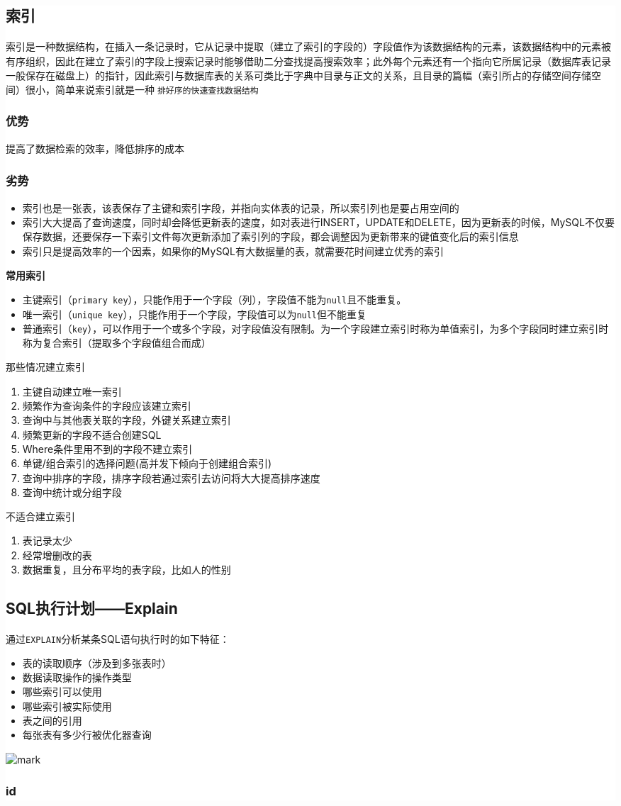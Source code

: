 ## 索引

索引是一种数据结构，在插入一条记录时，它从记录中提取（建立了索引的字段的）字段值作为该数据结构的元素，该数据结构中的元素被有序组织，因此在建立了索引的字段上搜索记录时能够借助二分查找提高搜索效率；此外每个元素还有一个指向它所属记录（数据库表记录一般保存在磁盘上）的指针，因此索引与数据库表的关系可类比于字典中目录与正文的关系，且目录的篇幅（索引所占的存储空间存储空间）很小，简单来说索引就是一种 `排好序的快速查找数据结构` 

### 优势

提高了数据检索的效率，降低排序的成本

### 劣势

- 索引也是一张表，该表保存了主键和索引字段，并指向实体表的记录，所以索引列也是要占用空间的
- 索引大大提高了查询速度，同时却会降低更新表的速度，如对表进行INSERT，UPDATE和DELETE，因为更新表的时候，MySQL不仅要保存数据，还要保存一下索引文件每次更新添加了索引列的字段，都会调整因为更新带来的键值变化后的索引信息
- 索引只是提高效率的一个因素，如果你的MySQL有大数据量的表，就需要花时间建立优秀的索引

**常用索引**

- 主键索引（`primary key`），只能作用于一个字段（列），字段值不能为`null`且不能重复。
- 唯一索引（`unique key`），只能作用于一个字段，字段值可以为`null`但不能重复
- 普通索引（`key`），可以作用于一个或多个字段，对字段值没有限制。为一个字段建立索引时称为单值索引，为多个字段同时建立索引时称为复合索引（提取多个字段值组合而成）

那些情况建立索引

1. 主键自动建立唯一索引
2.  频繁作为查询条件的字段应该建立索引
3.  查询中与其他表关联的字段，外键关系建立索引
4.  频繁更新的字段不适合创建SQL
5.  Where条件里用不到的字段不建立索引
6.  单键/组合索引的选择问题(高并发下倾向于创建组合索引)
7.  查询中排序的字段，排序字段若通过索引去访问将大大提高排序速度
8.  查询中统计或分组字段

  不适合建立索引

1. 表记录太少
2. 经常增删改的表
3. 数据重复，且分布平均的表字段，比如人的性别 

## SQL执行计划——Explain

通过`EXPLAIN`分析某条SQL语句执行时的如下特征：

- 表的读取顺序（涉及到多张表时）
- 数据读取操作的操作类型
- 哪些索引可以使用
- 哪些索引被实际使用
- 表之间的引用
- 每张表有多少行被优化器查询

![mark](http://static.imlgw.top/blog/20190928/xvkgzEPqn9XF.png?imageslim)

### id
